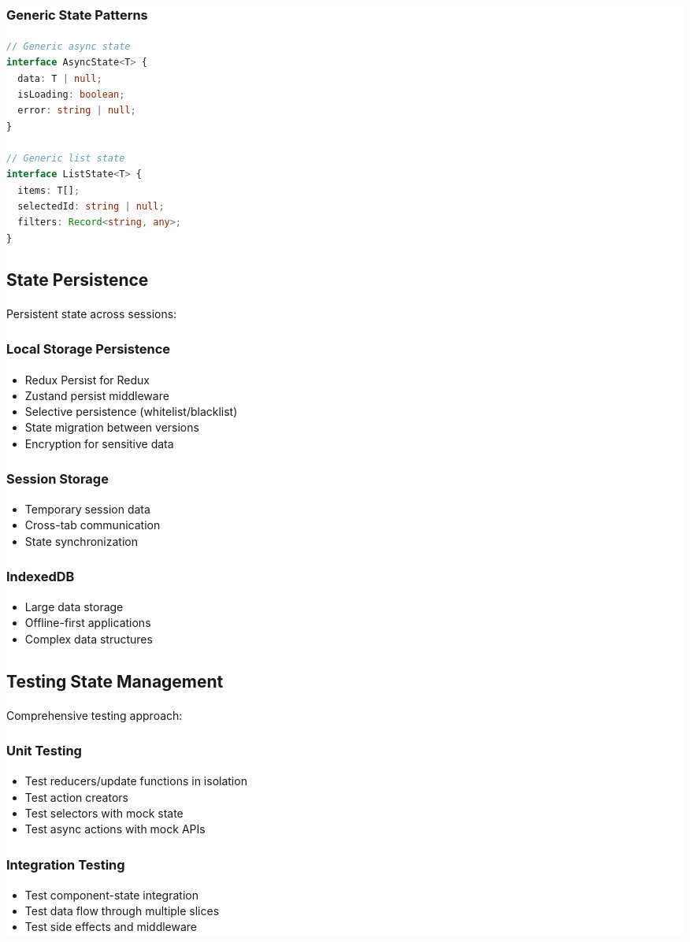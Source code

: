 ### Generic State Patterns
```typescript
// Generic async state
interface AsyncState<T> {
  data: T | null;
  isLoading: boolean;
  error: string | null;
}

// Generic list state
interface ListState<T> {
  items: T[];
  selectedId: string | null;
  filters: Record<string, any>;
}
```

## State Persistence

Persistent state across sessions:

### Local Storage Persistence
- Redux Persist for Redux
- Zustand persist middleware
- Selective persistence (whitelist/blacklist)
- State migration between versions
- Encryption for sensitive data

### Session Storage
- Temporary session data
- Cross-tab communication
- State synchronization

### IndexedDB
- Large data storage
- Offline-first applications
- Complex data structures

## Testing State Management

Comprehensive testing approach:

### Unit Testing
- Test reducers/update functions in isolation
- Test action creators
- Test selectors with mock state
- Test async actions with mock APIs

### Integration Testing
- Test component-state integration
- Test data flow through multiple slices
- Test side effects and middleware
